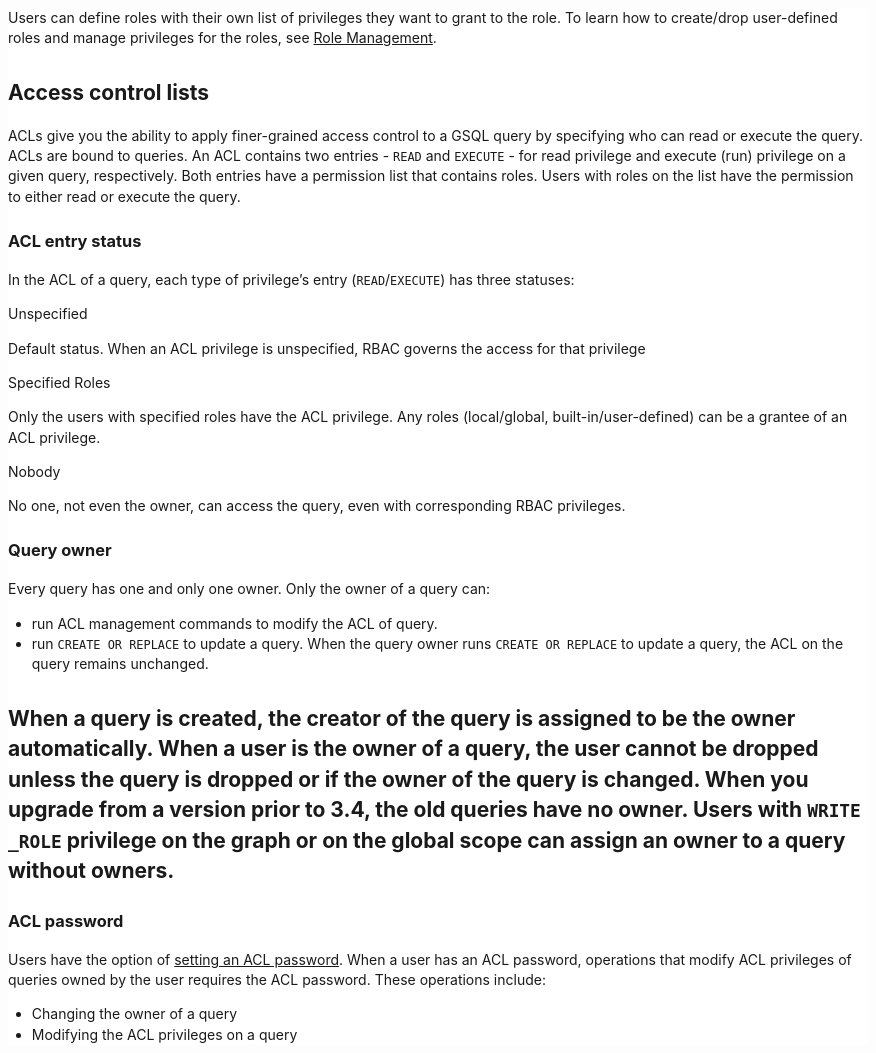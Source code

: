 Users can define roles with their own list of privileges they want to grant to the role. To learn how to create/drop user-defined roles and manage privileges for the roles, see [Role Management](https://docs.tigergraph.com/tigergraph-server/3.10/user-access/role-management).
## [](https://docs.tigergraph.com/tigergraph-server/3.10/user-access/access-control-model#_access_control_lists)Access control lists
ACLs give you the ability to apply finer-grained access control to a GSQL query by specifying who can read or execute the query. ACLs are bound to queries.
An ACL contains two entries - `READ` and `EXECUTE` - for read privilege and execute (run) privilege on a given query, respectively. Both entries have a permission list that contains roles. Users with roles on the list have the permission to either read or execute the query.
### [](https://docs.tigergraph.com/tigergraph-server/3.10/user-access/access-control-model#_acl_entry_status)ACL entry status
In the ACL of a query, each type of privilege’s entry (`READ`/`EXECUTE`) has three statuses: 

Unspecified
    
Default status. When an ACL privilege is unspecified, RBAC governs the access for that privilege 

Specified Roles
    
Only the users with specified roles have the ACL privilege. Any roles (local/global, built-in/user-defined) can be a grantee of an ACL privilege. 

Nobody
    
No one, not even the owner, can access the query, even with corresponding RBAC privileges.
### [](https://docs.tigergraph.com/tigergraph-server/3.10/user-access/access-control-model#_query_owner)Query owner
Every query has one and only one owner. Only the owner of a query can:
  * run ACL management commands to modify the ACL of query.
  * run `CREATE OR REPLACE` to update a query. When the query owner runs `CREATE OR REPLACE` to update a query, the ACL on the query remains unchanged.


When a query is created, the creator of the query is assigned to be the owner automatically. When a user is the owner of a query, the user cannot be dropped unless the query is dropped or if the owner of the query is changed.
When you upgrade from a version prior to 3.4, the old queries have no owner. Users with `WRITE_ROLE` privilege on the graph or on the global scope can assign an owner to a query without owners.   
---  
### [](https://docs.tigergraph.com/tigergraph-server/3.10/user-access/access-control-model#_acl_password)ACL password
Users have the option of [setting an ACL password](https://docs.tigergraph.com/tigergraph-server/3.10/user-access/acl-management#_set_acl_password). When a user has an ACL password, operations that modify ACL privileges of queries owned by the user requires the ACL password. These operations include:
  * Changing the owner of a query
  * Modifying the ACL privileges on a query

